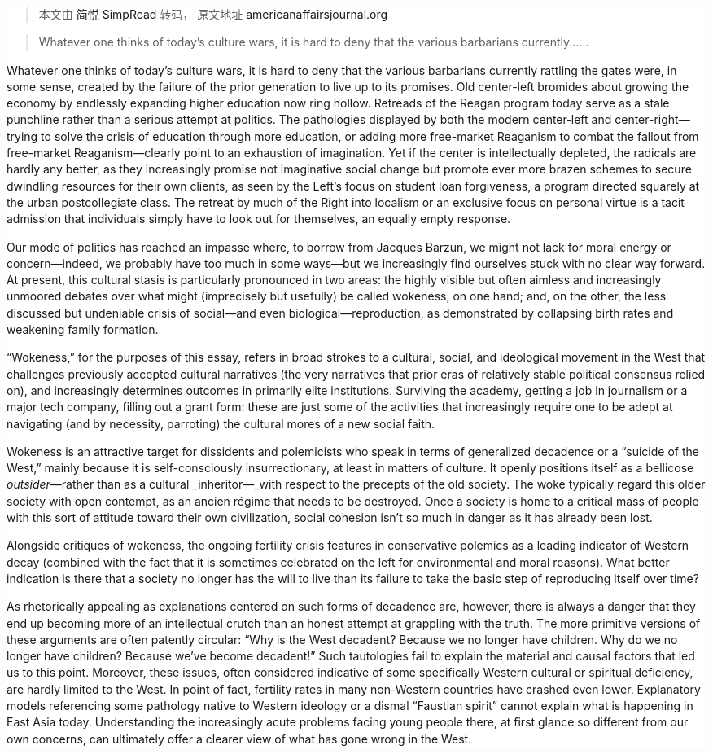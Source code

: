> 本文由 [简悦 SimpRead](http://ksria.com/simpread/) 转码， 原文地址 [americanaffairsjournal.org](https://americanaffairsjournal.org/2021/11/crises-of-elite-competition-in-the-east-and-west/)

> Whatever one thinks of today’s culture wars, it is hard to deny that the various barbarians currently......

Whatever one thinks of today’s culture wars, it is hard to deny that the various barbarians currently rattling the gates were, in some sense, created by the failure of the prior generation to live up to its promises. Old center-left bromides about growing the economy by endlessly expanding higher education now ring hollow. Retreads of the Reagan program today serve as a stale punchline rather than a serious attempt at politics. The pathologies displayed by both the modern center‑left and center-right—trying to solve the crisis of education through more education, or adding more free-market Reaganism to combat the fallout from free-market Reaganism—clearly point to an exhaustion of imagination. Yet if the center is intellectually depleted, the radicals are hardly any better, as they increasingly promise not imaginative social change but promote ever more brazen schemes to secure dwindling resources for their own clients, as seen by the Left’s focus on student loan forgiveness, a program directed squarely at the urban postcollegiate class. The retreat by much of the Right into localism or an exclusive focus on personal virtue is a tacit admission that individuals simply have to look out for themselves, an equally empty response.

Our mode of politics has reached an impasse where, to borrow from Jacques Barzun, we might not lack for moral energy or concern—indeed, we probably have too much in some ways—but we increasingly find ourselves stuck with no clear way forward. At present, this cultural stasis is particularly pronounced in two areas: the highly visible but often aimless and increasingly unmoored debates over what might (imprecisely but usefully) be called wokeness, on one hand; and, on the other, the less discussed but undeniable crisis of social—and even biological—reproduction, as demonstrated by collapsing birth rates and weakening family formation.

“Wokeness,” for the purposes of this essay, refers in broad strokes to a cultural, social, and ideological movement in the West that challenges previously accepted cultural narratives (the very narratives that prior eras of relatively stable political consensus relied on), and increasingly determines outcomes in primarily elite institutions. Surviving the acade­my, getting a job in journalism or a major tech company, filling out a grant form: these are just some of the activities that increasingly require one to be adept at navigating (and by necessity, parroting) the cultural mores of a new social faith.

Wokeness is an attractive target for dissidents and polemicists who speak in terms of generalized decadence or a “suicide of the West,” mainly because it is self-consciously insurrectionary, at least in matters of culture. It openly positions itself as a bellicose _outsider_—rather than as a cultural _inheritor—_with respect to the precepts of the old society. The woke typically regard this older society with open contempt, as an ancien régime that needs to be destroyed. Once a society is home to a critical mass of people with this sort of attitude toward their own civilization, social cohesion isn’t so much in danger as it has already been lost.

Alongside critiques of wokeness, the ongoing fertility crisis features in conservative polemics as a leading indicator of Western decay (com­bined with the fact that it is sometimes celebrated on the left for environmental and moral reasons). What better indication is there that a society no longer has the will to live than its failure to take the basic step of reproducing itself over time?

As rhetorically appealing as explanations centered on such forms of decadence are, however, there is always a danger that they end up becoming more of an intellectual crutch than an honest attempt at grappling with the truth. The more primitive versions of these arguments are often patently circular: “Why is the West decadent? Because we no longer have children. Why do we no longer have children? Because we’ve become decadent!” Such tautologies fail to explain the material and causal factors that led us to this point. Moreover, these issues, often considered indicative of some specifically Western cultural or spiritual deficiency, are hardly limited to the West. In point of fact, fertility rates in many non-Western countries have crashed even lower. Explanatory models referencing some pathology native to Western ideology or a dismal “Faustian spirit” cannot explain what is happening in East Asia today. Understanding the increasingly acute problems facing young people there, at first glance so different from our own concerns, can ultimately offer a clearer view of what has gone wrong in the West.
